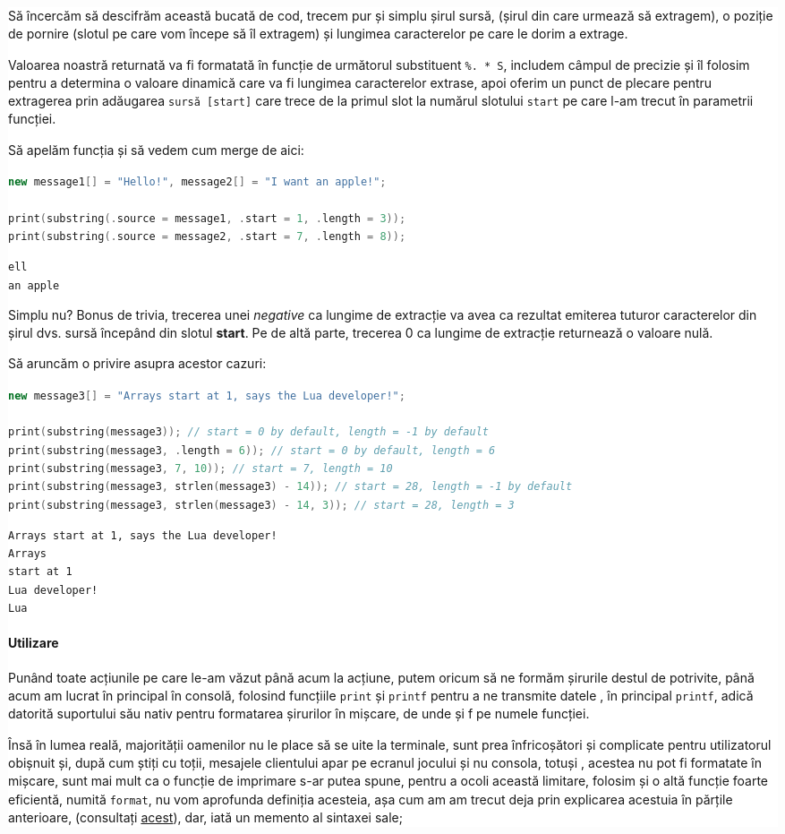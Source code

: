 Să încercăm să descifrăm această bucată de cod, trecem pur și simplu șirul sursă, (șirul din care urmează să extragem), o poziție de pornire (slotul pe care vom începe să îl extragem) și lungimea caracterelor pe care le dorim a extrage.

Valoarea noastră returnată va fi formatată în funcție de următorul substituent `%. * S`, includem câmpul de precizie și îl folosim pentru a determina o valoare dinamică care va fi lungimea caracterelor extrase, apoi oferim un punct de plecare pentru extragerea prin adăugarea `sursă [start]` care trece de la primul slot la numărul slotului `start` pe care l-am trecut în parametrii funcției.

Să apelăm funcția și să vedem cum merge de aici:

```cpp
new message1[] = "Hello!", message2[] = "I want an apple!";

print(substring(.source = message1, .start = 1, .length = 3));
print(substring(.source = message2, .start = 7, .length = 8));
```

```
ell
an apple
```

Simplu nu? Bonus de trivia, trecerea unei _negative_ ca lungime de extracție va avea ca rezultat emiterea tuturor caracterelor din șirul dvs. sursă începând din slotul **start**. Pe de altă parte, trecerea 0 ca lungime de extracție returnează o valoare nulă.

Să aruncăm o privire asupra acestor cazuri:

```cpp
new message3[] = "Arrays start at 1, says the Lua developer!";

print(substring(message3)); // start = 0 by default, length = -1 by default
print(substring(message3, .length = 6)); // start = 0 by default, length = 6
print(substring(message3, 7, 10)); // start = 7, length = 10
print(substring(message3, strlen(message3) - 14)); // start = 28, length = -1 by default
print(substring(message3, strlen(message3) - 14, 3)); // start = 28, length = 3
```

```
Arrays start at 1, says the Lua developer!
Arrays
start at 1
Lua developer!
Lua
```

#### Utilizare

Punând toate acțiunile pe care le-am văzut până acum la acțiune, putem oricum să ne formăm șirurile destul de potrivite, până acum am lucrat în principal în consolă, folosind funcțiile `print` și `printf` pentru a ne transmite datele , în principal `printf`, adică datorită suportului său nativ pentru formatarea șirurilor în mișcare, de unde și f pe numele funcției.

Însă în lumea reală, majorității oamenilor nu le place să se uite la terminale, sunt prea înfricoșători și complicate pentru utilizatorul obișnuit și, după cum știți cu toții, mesajele clientului apar pe ecranul jocului și nu consola, totuși , acestea nu pot fi formatate în mișcare, sunt mai mult ca o funcție de imprimare s-ar putea spune, pentru a ocoli această limitare, folosim și o altă funcție foarte eficientă, numită `format`, nu vom aprofunda definiția acesteia, așa cum am am trecut deja prin explicarea acestuia în părțile anterioare, (consultați [acest](../scripting/functions/format)), dar, iată un memento al sintaxei sale;
